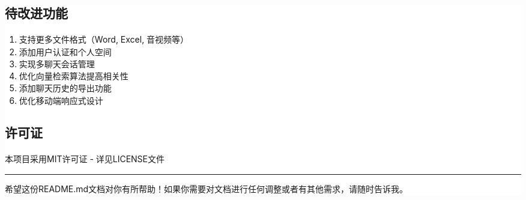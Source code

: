 ## 待改进功能

1. 支持更多文件格式（Word, Excel, 音视频等）
2. 添加用户认证和个人空间
3. 实现多聊天会话管理
4. 优化向量检索算法提高相关性
5. 添加聊天历史的导出功能
6. 优化移动端响应式设计

## 许可证

本项目采用MIT许可证 - 详见LICENSE文件

---

希望这份README.md文档对你有所帮助！如果你需要对文档进行任何调整或者有其他需求，请随时告诉我。
